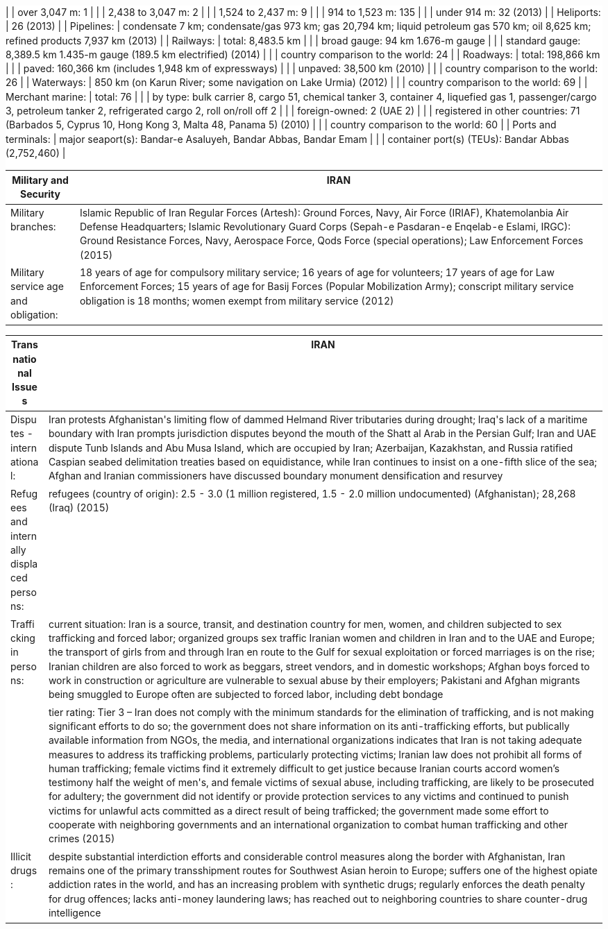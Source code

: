 | | over 3,047 m: 1 |
| | 2,438 to 3,047 m: 2 |
| | 1,524 to 2,437 m: 9 |
| | 914 to 1,523 m: 135 |
| | under 914 m: 32 (2013) |
| Heliports: | 26 (2013) |
| Pipelines: | condensate 7 km; condensate/gas 973 km; gas 20,794 km; liquid petroleum gas 570 km; oil 8,625 km; refined products 7,937 km (2013) |
| Railways: | total: 8,483.5 km |
| | broad gauge: 94 km 1.676-m gauge |
| | standard gauge: 8,389.5 km 1.435-m gauge (189.5 km electrified) (2014) |
| | country comparison to the world: 24 |
| Roadways: | total: 198,866 km |
| | paved: 160,366 km (includes 1,948 km of expressways) |
| | unpaved: 38,500 km (2010) |
| | country comparison to the world: 26 |
| Waterways: | 850 km (on Karun River; some navigation on Lake Urmia) (2012) |
| | country comparison to the world: 69 |
| Merchant marine: | total: 76 |
| | by type: bulk carrier 8, cargo 51, chemical tanker 3, container 4, liquefied gas 1, passenger/cargo 3, petroleum tanker 2, refrigerated cargo 2, roll on/roll off 2 |
| | foreign-owned: 2 (UAE 2) |
| | registered in other countries: 71 (Barbados 5, Cyprus 10, Hong Kong 3, Malta 48, Panama 5) (2010) |
| | country comparison to the world: 60 |
| Ports and terminals: | major seaport(s): Bandar-e Asaluyeh, Bandar Abbas, Bandar Emam |
| | container port(s) (TEUs): Bandar Abbas (2,752,460) |

| Military and Security | IRAN |
| --- | --- |
| Military branches: | Islamic Republic of Iran Regular Forces (Artesh): Ground Forces, Navy, Air Force (IRIAF), Khatemolanbia Air Defense Headquarters; Islamic Revolutionary Guard Corps (Sepah-e Pasdaran-e Enqelab-e Eslami, IRGC): Ground Resistance Forces, Navy, Aerospace Force, Qods Force (special operations); Law Enforcement Forces (2015) |
| Military service age and obligation: | 18 years of age for compulsory military service; 16 years of age for volunteers; 17 years of age for Law Enforcement Forces; 15 years of age for Basij Forces (Popular Mobilization Army); conscript military service obligation is 18 months; women exempt from military service (2012) |

| Transnational Issues | IRAN |
| --- | --- |
| Disputes - international: | Iran protests Afghanistan's limiting flow of dammed Helmand River tributaries during drought; Iraq's lack of a maritime boundary with Iran prompts jurisdiction disputes beyond the mouth of the Shatt al Arab in the Persian Gulf; Iran and UAE dispute Tunb Islands and Abu Musa Island, which are occupied by Iran; Azerbaijan, Kazakhstan, and Russia ratified Caspian seabed delimitation treaties based on equidistance, while Iran continues to insist on a one-fifth slice of the sea; Afghan and Iranian commissioners have discussed boundary monument densification and resurvey |
| Refugees and internally displaced persons: | refugees (country of origin): 2.5 - 3.0 (1 million registered, 1.5 - 2.0 million undocumented) (Afghanistan); 28,268 (Iraq) (2015) |
| Trafficking in persons: | current situation: Iran is a source, transit, and destination country for men, women, and children subjected to sex trafficking and forced labor; organized groups sex traffic Iranian women and children in Iran and to the UAE and Europe; the transport of girls from and through Iran en route to the Gulf for sexual exploitation or forced marriages is on the rise; Iranian children are also forced to work as beggars, street vendors, and in domestic workshops; Afghan boys forced to work in construction or agriculture are vulnerable to sexual abuse by their employers; Pakistani and Afghan migrants being smuggled to Europe often are subjected to forced labor, including debt bondage |
| | tier rating: Tier 3 – Iran does not comply with the minimum standards for the elimination of trafficking, and is not making significant efforts to do so; the government does not share information on its anti-trafficking efforts, but publically available information from NGOs, the media, and international organizations indicates that Iran is not taking adequate measures to address its trafficking problems, particularly protecting victims; Iranian law does not prohibit all forms of human trafficking; female victims find it extremely difficult to get justice because Iranian courts accord women’s testimony half the weight of men's, and female victims of sexual abuse, including trafficking, are likely to be prosecuted for adultery; the government did not identify or provide protection services to any victims and continued to punish victims for unlawful acts committed as a direct result of being trafficked; the government made some effort to cooperate with neighboring governments and an international organization to combat human trafficking and other crimes (2015) |
| Illicit drugs: | despite substantial interdiction efforts and considerable control measures along the border with Afghanistan, Iran remains one of the primary transshipment routes for Southwest Asian heroin to Europe; suffers one of the highest opiate addiction rates in the world, and has an increasing problem with synthetic drugs; regularly enforces the death penalty for drug offences; lacks anti-money laundering laws; has reached out to neighboring countries to share counter-drug intelligence |
